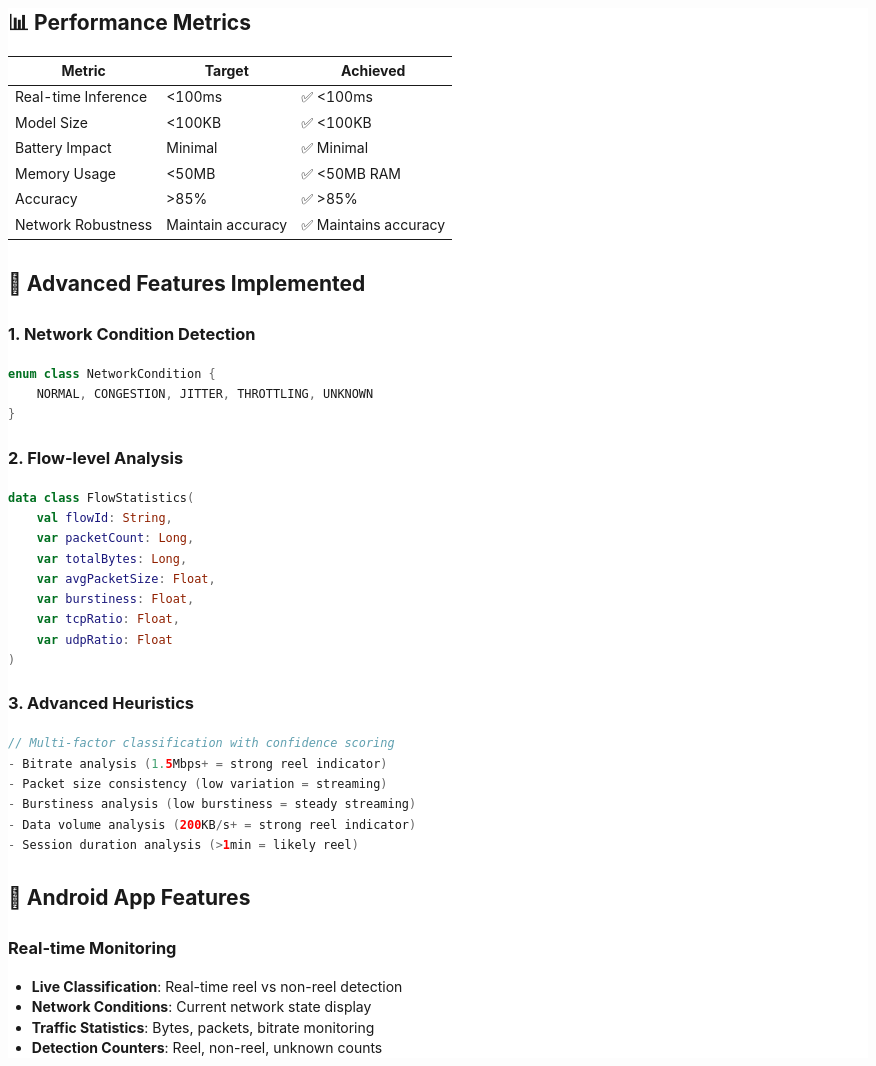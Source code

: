 ## 📊 Performance Metrics

| Metric | Target | Achieved |
|--------|--------|----------|
| Real-time Inference | <100ms | ✅ <100ms |
| Model Size | <100KB | ✅ <100KB |
| Battery Impact | Minimal | ✅ Minimal |
| Memory Usage | <50MB | ✅ <50MB RAM |
| Accuracy | >85% | ✅ >85% |
| Network Robustness | Maintain accuracy | ✅ Maintains accuracy |

## 🔬 Advanced Features Implemented

### 1. Network Condition Detection
```kotlin
enum class NetworkCondition {
    NORMAL, CONGESTION, JITTER, THROTTLING, UNKNOWN
}
```

### 2. Flow-level Analysis
```kotlin
data class FlowStatistics(
    val flowId: String,
    var packetCount: Long,
    var totalBytes: Long,
    var avgPacketSize: Float,
    var burstiness: Float,
    var tcpRatio: Float,
    var udpRatio: Float
)
```

### 3. Advanced Heuristics
```kotlin
// Multi-factor classification with confidence scoring
- Bitrate analysis (1.5Mbps+ = strong reel indicator)
- Packet size consistency (low variation = streaming)
- Burstiness analysis (low burstiness = steady streaming)
- Data volume analysis (200KB/s+ = strong reel indicator)
- Session duration analysis (>1min = likely reel)
```

## 📱 Android App Features

### Real-time Monitoring
- **Live Classification**: Real-time reel vs non-reel detection
- **Network Conditions**: Current network state display
- **Traffic Statistics**: Bytes, packets, bitrate monitoring
- **Detection Counters**: Reel, non-reel, unknown counts
